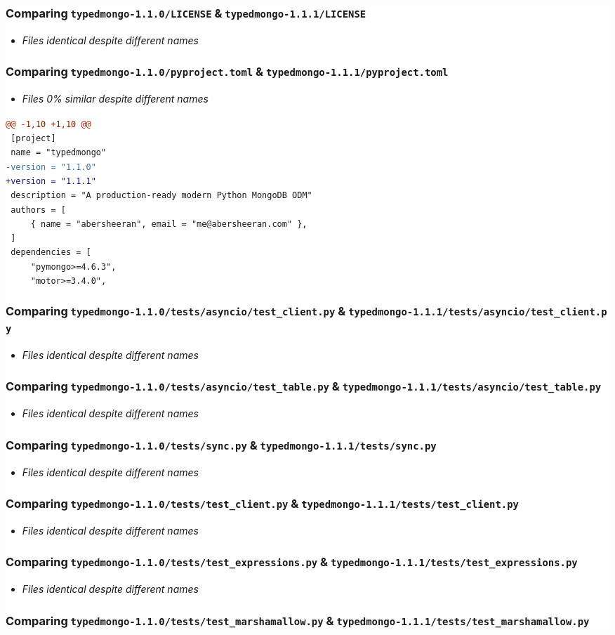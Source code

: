 ### Comparing `typedmongo-1.1.0/LICENSE` & `typedmongo-1.1.1/LICENSE`

 * *Files identical despite different names*

### Comparing `typedmongo-1.1.0/pyproject.toml` & `typedmongo-1.1.1/pyproject.toml`

 * *Files 0% similar despite different names*

```diff
@@ -1,10 +1,10 @@
 [project]
 name = "typedmongo"
-version = "1.1.0"
+version = "1.1.1"
 description = "A production-ready modern Python MongoDB ODM"
 authors = [
     { name = "abersheeran", email = "me@abersheeran.com" },
 ]
 dependencies = [
     "pymongo>=4.6.3",
     "motor>=3.4.0",
```

### Comparing `typedmongo-1.1.0/tests/asyncio/test_client.py` & `typedmongo-1.1.1/tests/asyncio/test_client.py`

 * *Files identical despite different names*

### Comparing `typedmongo-1.1.0/tests/asyncio/test_table.py` & `typedmongo-1.1.1/tests/asyncio/test_table.py`

 * *Files identical despite different names*

### Comparing `typedmongo-1.1.0/tests/sync.py` & `typedmongo-1.1.1/tests/sync.py`

 * *Files identical despite different names*

### Comparing `typedmongo-1.1.0/tests/test_client.py` & `typedmongo-1.1.1/tests/test_client.py`

 * *Files identical despite different names*

### Comparing `typedmongo-1.1.0/tests/test_expressions.py` & `typedmongo-1.1.1/tests/test_expressions.py`

 * *Files identical despite different names*

### Comparing `typedmongo-1.1.0/tests/test_marshamallow.py` & `typedmongo-1.1.1/tests/test_marshamallow.py`
